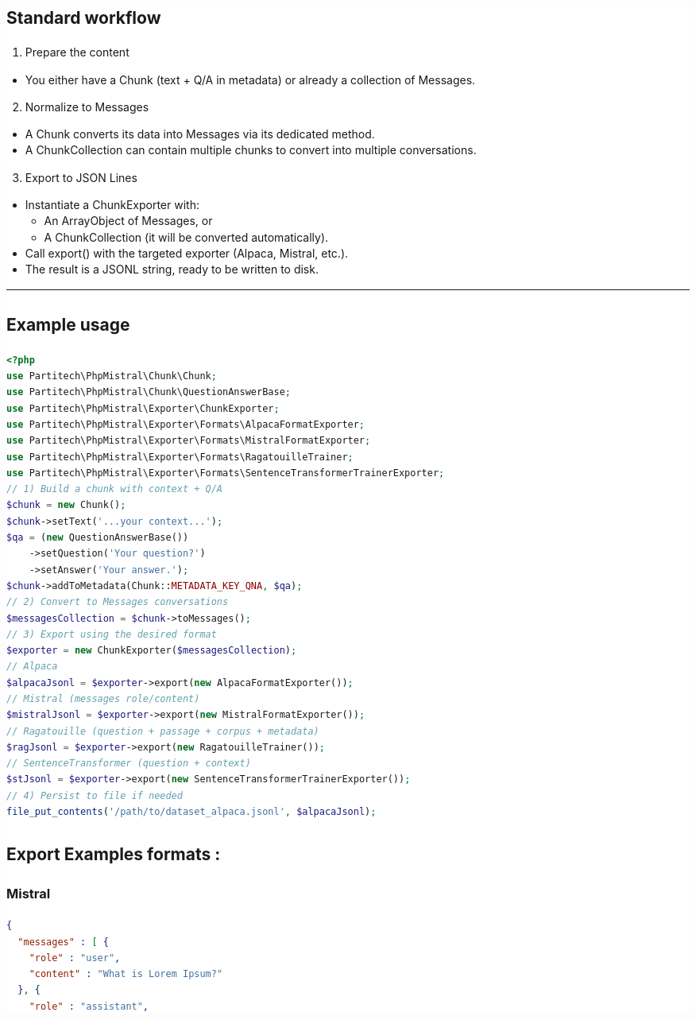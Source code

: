 ## Standard workflow
1) Prepare the content
- You either have a Chunk (text + Q/A in metadata) or already a collection of Messages.
2) Normalize to Messages
- A Chunk converts its data into Messages via its dedicated method.
- A ChunkCollection can contain multiple chunks to convert into multiple conversations.
3) Export to JSON Lines
- Instantiate a ChunkExporter with:
    - An ArrayObject of Messages, or
    - A ChunkCollection (it will be converted automatically).
- Call export() with the targeted exporter (Alpaca, Mistral, etc.).
- The result is a JSONL string, ready to be written to disk.
---
## Example usage

```php
<?php
use Partitech\PhpMistral\Chunk\Chunk;
use Partitech\PhpMistral\Chunk\QuestionAnswerBase;
use Partitech\PhpMistral\Exporter\ChunkExporter;
use Partitech\PhpMistral\Exporter\Formats\AlpacaFormatExporter;
use Partitech\PhpMistral\Exporter\Formats\MistralFormatExporter;
use Partitech\PhpMistral\Exporter\Formats\RagatouilleTrainer;
use Partitech\PhpMistral\Exporter\Formats\SentenceTransformerTrainerExporter;
// 1) Build a chunk with context + Q/A
$chunk = new Chunk();
$chunk->setText('...your context...');
$qa = (new QuestionAnswerBase())
    ->setQuestion('Your question?')
    ->setAnswer('Your answer.');
$chunk->addToMetadata(Chunk::METADATA_KEY_QNA, $qa);
// 2) Convert to Messages conversations
$messagesCollection = $chunk->toMessages();
// 3) Export using the desired format
$exporter = new ChunkExporter($messagesCollection);
// Alpaca
$alpacaJsonl = $exporter->export(new AlpacaFormatExporter());
// Mistral (messages role/content)
$mistralJsonl = $exporter->export(new MistralFormatExporter());
// Ragatouille (question + passage + corpus + metadata)
$ragJsonl = $exporter->export(new RagatouilleTrainer());
// SentenceTransformer (question + context)
$stJsonl = $exporter->export(new SentenceTransformerTrainerExporter());
// 4) Persist to file if needed
file_put_contents('/path/to/dataset_alpaca.jsonl', $alpacaJsonl);
```
## Export Examples formats :
### Mistral
```json
{
  "messages" : [ {
    "role" : "user",
    "content" : "What is Lorem Ipsum?"
  }, {
    "role" : "assistant",
```